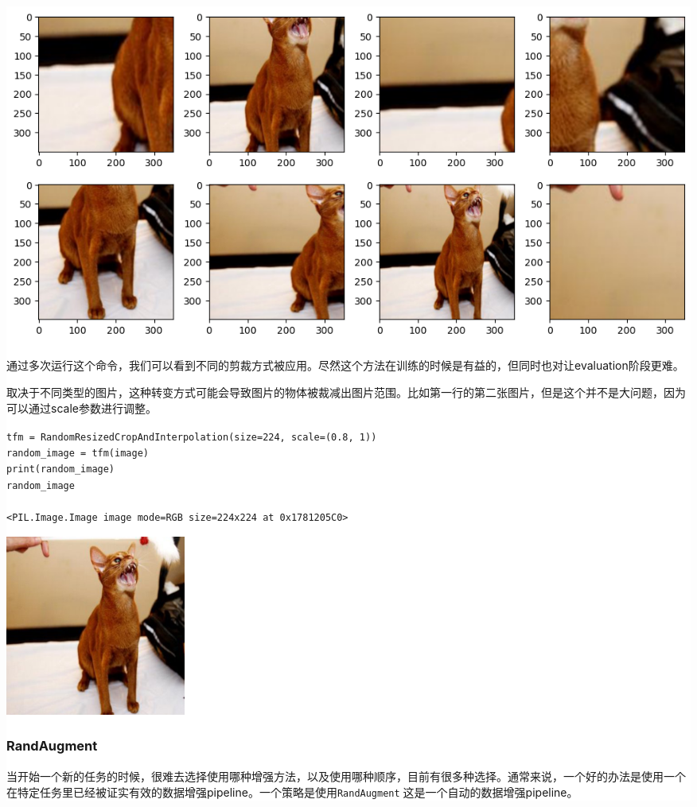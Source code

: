 ![](./images/RandomResizedCropAndInterpolation.png)

通过多次运行这个命令，我们可以看到不同的剪裁方式被应用。尽然这个方法在训练的时候是有益的，但同时也对让evaluation阶段更难。

取决于不同类型的图片，这种转变方式可能会导致图片的物体被裁减出图片范围。比如第一行的第二张图片，但是这个并不是大问题，因为可以通过scale参数进行调整。

```
tfm = RandomResizedCropAndInterpolation(size=224, scale=(0.8, 1))
random_image = tfm(image)
print(random_image)
random_image

<PIL.Image.Image image mode=RGB size=224x224 at 0x1781205C0>
```
![](./images/scale.png)

### RandAugment

当开始一个新的任务的时候，很难去选择使用哪种增强方法，以及使用哪种顺序，目前有很多种选择。通常来说，一个好的办法是使用一个在特定任务里已经被证实有效的数据增强pipeline。一个策略是使用`RandAugment` 这是一个自动的数据增强pipeline。
